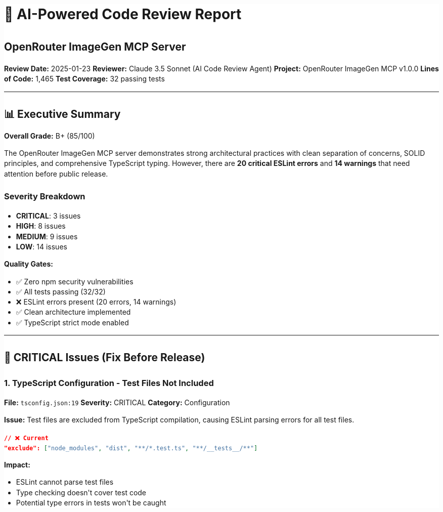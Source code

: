 # 🤖 AI-Powered Code Review Report
## OpenRouter ImageGen MCP Server

**Review Date:** 2025-01-23
**Reviewer:** Claude 3.5 Sonnet (AI Code Review Agent)
**Project:** OpenRouter ImageGen MCP v1.0.0
**Lines of Code:** 1,465
**Test Coverage:** 32 passing tests

---

## 📊 Executive Summary

**Overall Grade:** B+ (85/100)

The OpenRouter ImageGen MCP server demonstrates strong architectural practices with clean separation of concerns, SOLID principles, and comprehensive TypeScript typing. However, there are **20 critical ESLint errors** and **14 warnings** that need attention before public release.

### Severity Breakdown
- **CRITICAL**: 3 issues
- **HIGH**: 8 issues
- **MEDIUM**: 9 issues
- **LOW**: 14 issues

**Quality Gates:**
- ✅ Zero npm security vulnerabilities
- ✅ All tests passing (32/32)
- ❌ ESLint errors present (20 errors, 14 warnings)
- ✅ Clean architecture implemented
- ✅ TypeScript strict mode enabled

---

## 🔴 CRITICAL Issues (Fix Before Release)

### 1. TypeScript Configuration - Test Files Not Included
**File:** `tsconfig.json:19`
**Severity:** CRITICAL
**Category:** Configuration

**Issue:**
Test files are excluded from TypeScript compilation, causing ESLint parsing errors for all test files.

```json
// ❌ Current
"exclude": ["node_modules", "dist", "**/*.test.ts", "**/__tests__/**"]
```

**Impact:**
- ESLint cannot parse test files
- Type checking doesn't cover test code
- Potential type errors in tests won't be caught
